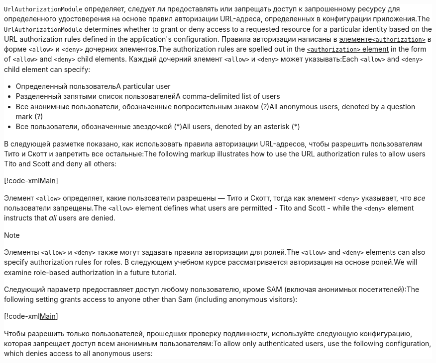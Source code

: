 <span data-ttu-id="29979-181">`UrlAuthorizationModule` определяет, следует ли предоставлять или запрещать доступ к запрошенному ресурсу для определенного удостоверения на основе правил авторизации URL-адреса, определенных в конфигурации приложения.</span><span class="sxs-lookup"><span data-stu-id="29979-181">The `UrlAuthorizationModule` determines whether to grant or deny access to a requested resource for a particular identity based on the URL authorization rules defined in the application's configuration.</span></span> <span data-ttu-id="29979-182">Правила авторизации написаны в [элементе`<authorization>`](https://msdn.microsoft.com/library/8d82143t.aspx) в форме `<allow>` и `<deny>` дочерних элементов.</span><span class="sxs-lookup"><span data-stu-id="29979-182">The authorization rules are spelled out in the [`<authorization>` element](https://msdn.microsoft.com/library/8d82143t.aspx) in the form of `<allow>` and `<deny>` child elements.</span></span> <span data-ttu-id="29979-183">Каждый дочерний элемент `<allow>` и `<deny>` может указывать:</span><span class="sxs-lookup"><span data-stu-id="29979-183">Each `<allow>` and `<deny>` child element can specify:</span></span>

- <span data-ttu-id="29979-184">Определенный пользователь</span><span class="sxs-lookup"><span data-stu-id="29979-184">A particular user</span></span>
- <span data-ttu-id="29979-185">Разделенный запятыми список пользователей</span><span class="sxs-lookup"><span data-stu-id="29979-185">A comma-delimited list of users</span></span>
- <span data-ttu-id="29979-186">Все анонимные пользователи, обозначенные вопросительным знаком (?)</span><span class="sxs-lookup"><span data-stu-id="29979-186">All anonymous users, denoted by a question mark (?)</span></span>
- <span data-ttu-id="29979-187">Все пользователи, обозначенные звездочкой (\*)</span><span class="sxs-lookup"><span data-stu-id="29979-187">All users, denoted by an asterisk (\*)</span></span>

<span data-ttu-id="29979-188">В следующей разметке показано, как использовать правила авторизации URL-адресов, чтобы разрешить пользователям Тито и Скотт и запретить все остальные:</span><span class="sxs-lookup"><span data-stu-id="29979-188">The following markup illustrates how to use the URL authorization rules to allow users Tito and Scott and deny all others:</span></span>

[!code-xml[Main](user-based-authorization-cs/samples/sample1.xml)]

<span data-ttu-id="29979-189">Элемент `<allow>` определяет, какие пользователи разрешены — Тито и Скотт, тогда как элемент `<deny>` указывает, что *все* пользователи запрещены.</span><span class="sxs-lookup"><span data-stu-id="29979-189">The `<allow>` element defines what users are permitted - Tito and Scott - while the `<deny>` element instructs that *all* users are denied.</span></span>

> [!NOTE]
> <span data-ttu-id="29979-190">Элементы `<allow>` и `<deny>` также могут задавать правила авторизации для ролей.</span><span class="sxs-lookup"><span data-stu-id="29979-190">The `<allow>` and `<deny>` elements can also specify authorization rules for roles.</span></span> <span data-ttu-id="29979-191">В следующем учебном курсе рассматривается авторизация на основе ролей.</span><span class="sxs-lookup"><span data-stu-id="29979-191">We will examine role-based authorization in a future tutorial.</span></span>

<span data-ttu-id="29979-192">Следующий параметр предоставляет доступ любому пользователю, кроме SAM (включая анонимных посетителей):</span><span class="sxs-lookup"><span data-stu-id="29979-192">The following setting grants access to anyone other than Sam (including anonymous visitors):</span></span>

[!code-xml[Main](user-based-authorization-cs/samples/sample2.xml)]

<span data-ttu-id="29979-193">Чтобы разрешить только пользователей, прошедших проверку подлинности, используйте следующую конфигурацию, которая запрещает доступ всем анонимным пользователям:</span><span class="sxs-lookup"><span data-stu-id="29979-193">To allow only authenticated users, use the following configuration, which denies access to all anonymous users:</span></span>
